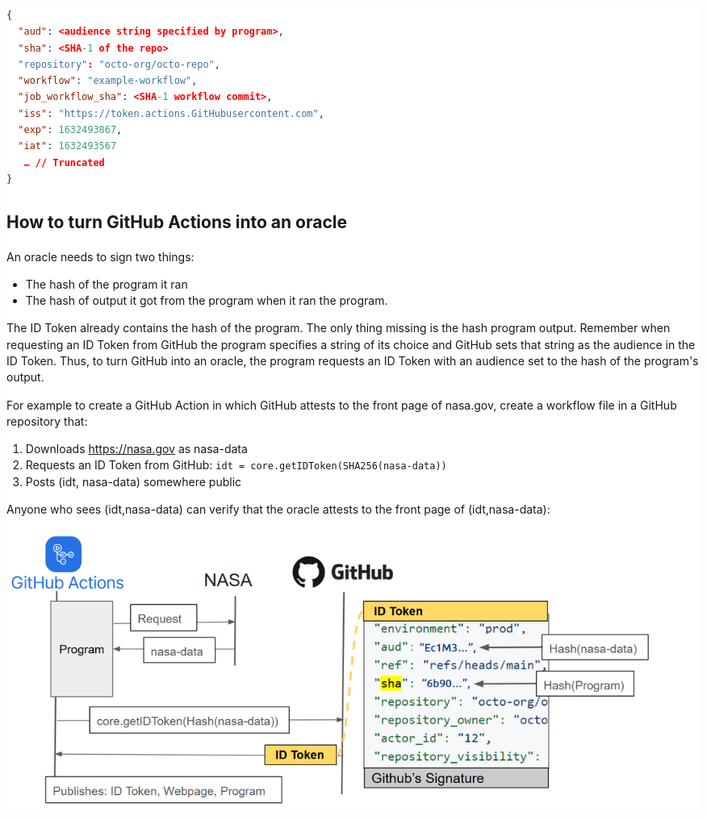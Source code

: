 ```json
{
  "aud": <audience string specified by program>,
  "sha": <SHA-1 of the repo>
  "repository": "octo-org/octo-repo",
  "workflow": "example-workflow",
  "job_workflow_sha": <SHA-1 workflow commit>,
  "iss": "https://token.actions.GitHubusercontent.com",
  "exp": 1632493867,
  "iat": 1632493567
   … // Truncated
}
```

## How to turn GitHub Actions into an oracle

An oracle needs to sign two things:

* The hash of the program it ran
* The hash of output it got from the program when it ran the program.

The ID Token already contains the hash of the program.
The only thing missing is the hash program output.
Remember when requesting an ID Token from GitHub the program specifies a string of its choice and GitHub sets that string as the audience in the ID Token.
Thus, to turn GitHub into an oracle, the program requests an ID Token with an audience set to the hash of the program's output.

For example to create a GitHub Action in which GitHub attests to the front page of nasa.gov, create a workflow file in a GitHub repository that:

1. Downloads <https://nasa.gov> as nasa-data
2. Requests an ID Token from GitHub: `idt = core.getIDToken(SHA256(nasa-data))`
3. Posts (idt, nasa-data) somewhere public

Anyone who sees (idt,nasa-data) can verify that the oracle attests to the front page of (idt,nasa-data):

<div>
        <img src="figs/oracle-diagram.png" alt="network flow diagram of how the oracle functions" style="max-width:800px; width:100%;">
</div>
